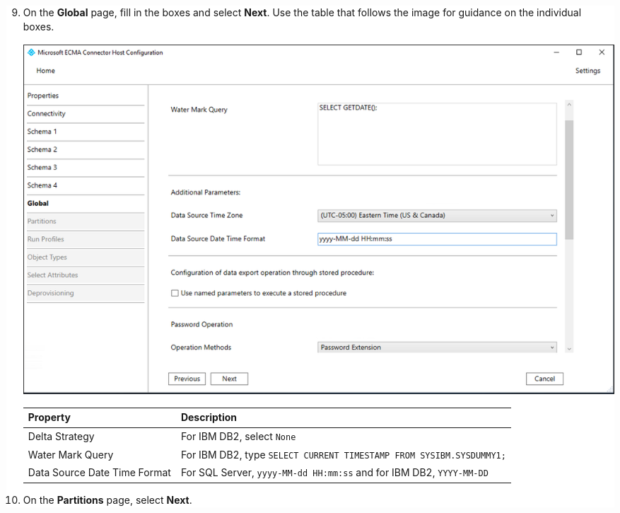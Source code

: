 9. On the **Global** page, fill in the boxes and select **Next**. Use the table that follows the image for guidance on the individual boxes.

     [![Screenshot that shows the Global page.](.\media\app-provisioning-sql\conn-7.png)](.\media\app-provisioning-sql\conn-7.png#lightbox)
     
     |Property|Description|
     |-----|-----|
     |Delta Strategy|For IBM DB2, select `None` |
     | Water Mark Query |For IBM DB2, type `SELECT CURRENT TIMESTAMP FROM SYSIBM.SYSDUMMY1;` |
     |Data Source Date Time Format|For SQL Server, `yyyy-MM-dd HH:mm:ss` and for IBM DB2, `YYYY-MM-DD`|
10. On the **Partitions** page, select **Next**.
